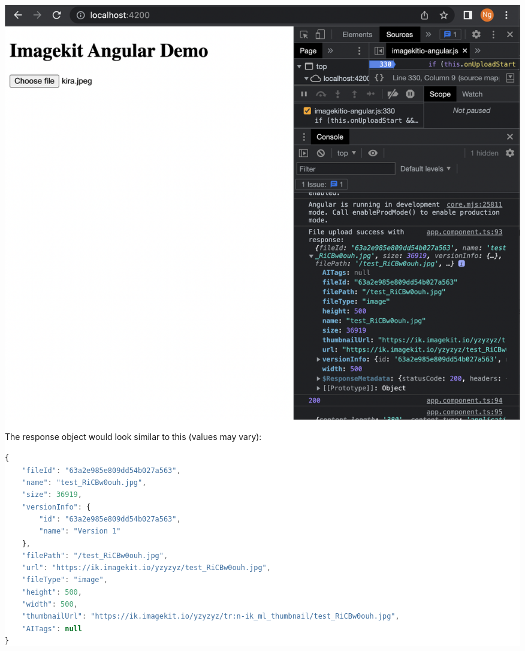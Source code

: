 ![Upload Success Response](<../../.gitbook/assets/angular/angular-sdk-file-upload-2.png>)

The response object would look similar to this (values may vary):

```js
{
    "fileId": "63a2e985e809dd54b027a563",
    "name": "test_RiCBw0ouh.jpg",
    "size": 36919,
    "versionInfo": {
        "id": "63a2e985e809dd54b027a563",
        "name": "Version 1"
    },
    "filePath": "/test_RiCBw0ouh.jpg",
    "url": "https://ik.imagekit.io/yzyzyz/test_RiCBw0ouh.jpg",
    "fileType": "image",
    "height": 500,
    "width": 500,
    "thumbnailUrl": "https://ik.imagekit.io/yzyzyz/tr:n-ik_ml_thumbnail/test_RiCBw0ouh.jpg",
    "AITags": null
}
```
